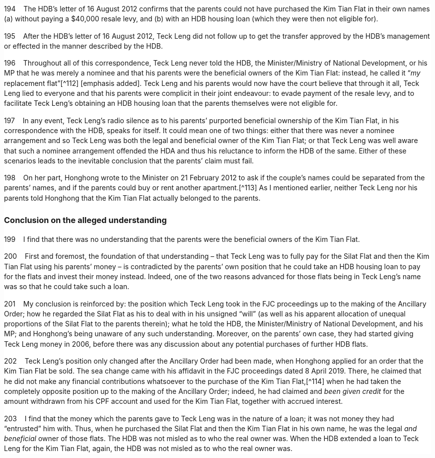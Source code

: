 194    The HDB’s letter of 16 August 2012 confirms that the parents could not have purchased the Kim Tian Flat in their own names (a) without paying a $40,000 resale levy, and (b) with an HDB housing loan (which they were then not eligible for).

195    After the HDB’s letter of 16 August 2012, Teck Leng did not follow up to get the transfer approved by the HDB’s management or effected in the manner described by the HDB.

196    Throughout all of this correspondence, Teck Leng never told the HDB, the Minister/Ministry of National Development, or his MP that he was merely a nominee and that his parents were the beneficial owners of the Kim Tian Flat: instead, he called it “_my_ replacement flat”[^112] \[emphasis added\]. Teck Leng and his parents would now have the court believe that through it all, Teck Leng lied to everyone and that his parents were complicit in their joint endeavour: to evade payment of the resale levy, and to facilitate Teck Leng’s obtaining an HDB housing loan that the parents themselves were not eligible for.

197    In any event, Teck Leng’s radio silence as to his parents’ purported beneficial ownership of the Kim Tian Flat, in his correspondence with the HDB, speaks for itself. It could mean one of two things: either that there was never a nominee arrangement and so Teck Leng was both the legal and beneficial owner of the Kim Tian Flat; or that Teck Leng was well aware that such a nominee arrangement offended the HDA and thus his reluctance to inform the HDB of the same. Either of these scenarios leads to the inevitable conclusion that the parents’ claim must fail.

198    On her part, Honghong wrote to the Minister on 21 February 2012 to ask if the couple’s names could be separated from the parents’ names, and if the parents could buy or rent another apartment.[^113] As I mentioned earlier, neither Teck Leng nor his parents told Honghong that the Kim Tian Flat actually belonged to the parents.

### Conclusion on the alleged understanding

199    I find that there was no understanding that the parents were the beneficial owners of the Kim Tian Flat.

200    First and foremost, the foundation of that understanding – that Teck Leng was to fully pay for the Silat Flat and then the Kim Tian Flat using his parents’ money – is contradicted by the parents’ own position that he could take an HDB housing loan to pay for the flats and invest their money instead. Indeed, one of the two reasons advanced for those flats being in Teck Leng’s name was so that he could take such a loan.

201    My conclusion is reinforced by: the position which Teck Leng took in the FJC proceedings up to the making of the Ancillary Order; how he regarded the Silat Flat as his to deal with in his unsigned “will” (as well as his apparent allocation of unequal proportions of the Silat Flat to the parents therein); what he told the HDB, the Minister/Ministry of National Development, and his MP; and Honghong’s being unaware of any such understanding. Moreover, on the parents’ own case, they had started giving Teck Leng money in 2006, before there was any discussion about any potential purchases of further HDB flats.

202    Teck Leng’s position only changed after the Ancillary Order had been made, when Honghong applied for an order that the Kim Tian Flat be sold. The sea change came with his affidavit in the FJC proceedings dated 8 April 2019. There, he claimed that he did not make any financial contributions whatsoever to the purchase of the Kim Tian Flat,[^114] when he had taken the completely opposite position up to the making of the Ancillary Order; indeed, he had claimed and _been given credit_ for the amount withdrawn from his CPF account and used for the Kim Tian Flat, together with accrued interest.

203    I find that the money which the parents gave to Teck Leng was in the nature of a loan; it was not money they had “entrusted” him with. Thus, when he purchased the Silat Flat and then the Kim Tian Flat in his own name, he was the legal _and beneficial_ owner of those flats. The HDB was not misled as to who the real owner was. When the HDB extended a loan to Teck Leng for the Kim Tian Flat, again, the HDB was not misled as to who the real owner was.

